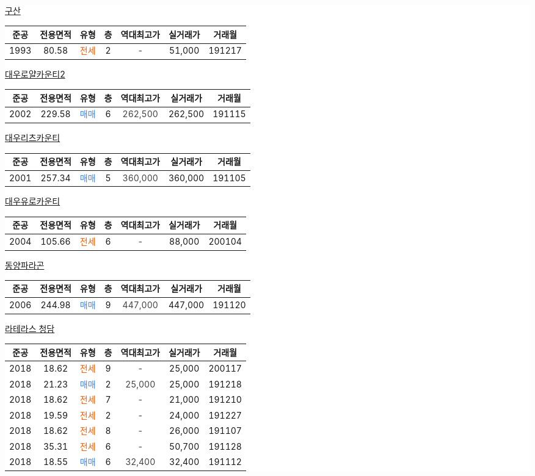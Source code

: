 [구산](https://search.naver.com/search.naver?query=%EC%84%9C%EC%9A%B8%ED%8A%B9%EB%B3%84%EC%8B%9C+%EA%B0%95%EB%82%A8%EA%B5%AC+%EC%B2%AD%EB%8B%B4%EB%8F%99+%EA%B5%AC%EC%82%B0)

|준공|전용면적|유형|층|역대최고가|실거래가|거래월|
|:---:|:---:|:---:|:---:|:---:|:---:|:---:|
|1993|80.58|<span style="color:#ff5a00">전세</span>|2|<span style="color:#444444">-</span>|51,000|191217|

[대우로얄카운티2](https://search.naver.com/search.naver?query=%EC%84%9C%EC%9A%B8%ED%8A%B9%EB%B3%84%EC%8B%9C+%EA%B0%95%EB%82%A8%EA%B5%AC+%EC%B2%AD%EB%8B%B4%EB%8F%99+%EB%8C%80%EC%9A%B0%EB%A1%9C%EC%96%84%EC%B9%B4%EC%9A%B4%ED%8B%B02)

|준공|전용면적|유형|층|역대최고가|실거래가|거래월|
|:---:|:---:|:---:|:---:|:---:|:---:|:---:|
|2002|229.58|<span style="color:#4285f3">매매</span>|6|<span style="color:#444444">262,500</span>|262,500|191115|

[대우리츠카운티](https://search.naver.com/search.naver?query=%EC%84%9C%EC%9A%B8%ED%8A%B9%EB%B3%84%EC%8B%9C+%EA%B0%95%EB%82%A8%EA%B5%AC+%EC%B2%AD%EB%8B%B4%EB%8F%99+%EB%8C%80%EC%9A%B0%EB%A6%AC%EC%B8%A0%EC%B9%B4%EC%9A%B4%ED%8B%B0)

|준공|전용면적|유형|층|역대최고가|실거래가|거래월|
|:---:|:---:|:---:|:---:|:---:|:---:|:---:|
|2001|257.34|<span style="color:#4285f3">매매</span>|5|<span style="color:#444444">360,000</span>|360,000|191105|

[대우유로카운티](https://search.naver.com/search.naver?query=%EC%84%9C%EC%9A%B8%ED%8A%B9%EB%B3%84%EC%8B%9C+%EA%B0%95%EB%82%A8%EA%B5%AC+%EC%B2%AD%EB%8B%B4%EB%8F%99+%EB%8C%80%EC%9A%B0%EC%9C%A0%EB%A1%9C%EC%B9%B4%EC%9A%B4%ED%8B%B0)

|준공|전용면적|유형|층|역대최고가|실거래가|거래월|
|:---:|:---:|:---:|:---:|:---:|:---:|:---:|
|2004|105.66|<span style="color:#ff5a00">전세</span>|6|<span style="color:#444444">-</span>|88,000|200104|

[동양파라곤](https://search.naver.com/search.naver?query=%EC%84%9C%EC%9A%B8%ED%8A%B9%EB%B3%84%EC%8B%9C+%EA%B0%95%EB%82%A8%EA%B5%AC+%EC%B2%AD%EB%8B%B4%EB%8F%99+%EB%8F%99%EC%96%91%ED%8C%8C%EB%9D%BC%EA%B3%A4)

|준공|전용면적|유형|층|역대최고가|실거래가|거래월|
|:---:|:---:|:---:|:---:|:---:|:---:|:---:|
|2006|244.98|<span style="color:#4285f3">매매</span>|9|<span style="color:#444444">447,000</span>|447,000|191120|

[라테라스 청담](https://search.naver.com/search.naver?query=%EC%84%9C%EC%9A%B8%ED%8A%B9%EB%B3%84%EC%8B%9C+%EA%B0%95%EB%82%A8%EA%B5%AC+%EC%B2%AD%EB%8B%B4%EB%8F%99+%EB%9D%BC%ED%85%8C%EB%9D%BC%EC%8A%A4+%EC%B2%AD%EB%8B%B4)

|준공|전용면적|유형|층|역대최고가|실거래가|거래월|
|:---:|:---:|:---:|:---:|:---:|:---:|:---:|
|2018|18.62|<span style="color:#ff5a00">전세</span>|9|<span style="color:#444444">-</span>|25,000|200117|
|2018|21.23|<span style="color:#4285f3">매매</span>|2|<span style="color:#444444">25,000</span>|25,000|191218|
|2018|18.62|<span style="color:#ff5a00">전세</span>|7|<span style="color:#444444">-</span>|21,000|191210|
|2018|19.59|<span style="color:#ff5a00">전세</span>|2|<span style="color:#444444">-</span>|24,000|191227|
|2018|18.62|<span style="color:#ff5a00">전세</span>|8|<span style="color:#444444">-</span>|26,000|191107|
|2018|35.31|<span style="color:#ff5a00">전세</span>|6|<span style="color:#444444">-</span>|50,700|191128|
|2018|18.55|<span style="color:#4285f3">매매</span>|6|<span style="color:#444444">32,400</span>|32,400|191112|
